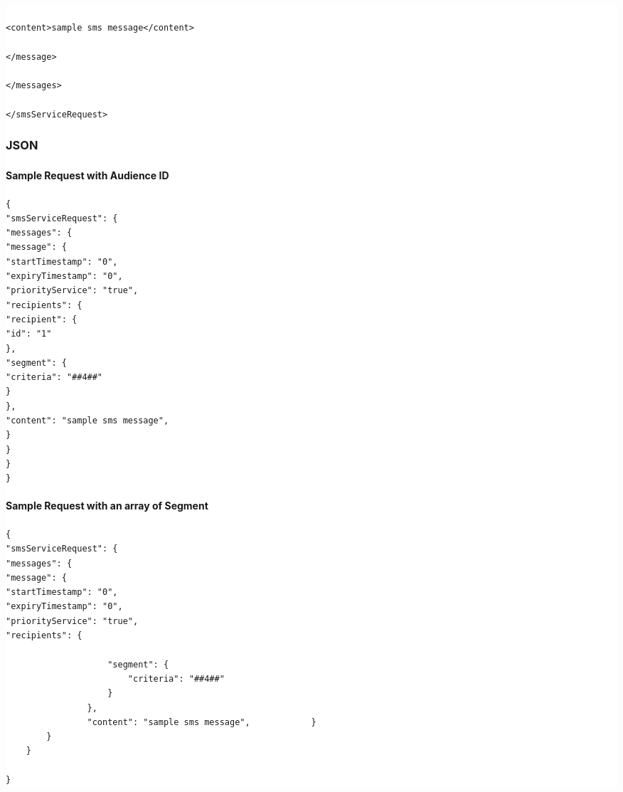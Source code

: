 ```

<content>sample sms message</content>

</message>

</messages>

</smsServiceRequest>

```

### JSON

#### Sample Request with Audience ID

```
{
"smsServiceRequest": {
"messages": {
"message": {
"startTimestamp": "0",
"expiryTimestamp": "0",
"priorityService": "true",
"recipients": {
"recipient": {
"id": "1"
},
"segment": {
"criteria": "##4##"
}
},
"content": "sample sms message",
}
}
}
}
```

#### Sample Request with an array of Segment

```
{
"smsServiceRequest": {
"messages": {
"message": {
"startTimestamp": "0",
"expiryTimestamp": "0",
"priorityService": "true",
"recipients": {

    				"segment": {
    					"criteria": "##4##"
    				}
    			},
    			"content": "sample sms message",			}
    	}
    }

}
```
